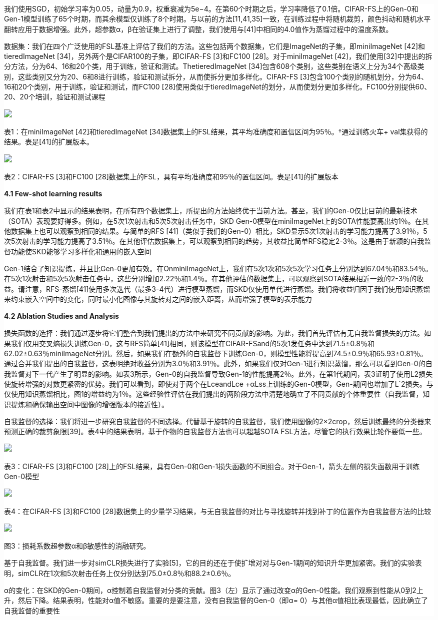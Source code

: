 我们使用SGD，初始学习率为0.05，动量为0.9，权重衰减为5e−4。在第60个时期之后，学习率降低了0.1倍。CIFAR-FS上的Gen-0和Gen-1模型训练了65个时期，而其余模型仅训练了8个时期。与以前的方法[11,41,35]一致，在训练过程中将随机裁剪，颜色抖动和随机水平翻转应用于数据增强。此外，超参数α，β在验证集上进行了调整，我们使用与[41]中相同的4.0值作为蒸馏过程中的温度系数。

数据集：我们在四个广泛使用的FSL基准上评估了我们的方法。这些包括两个数据集，它们是ImageNet的子集，即miniImageNet [42]和tieredImageNet [34]，另外两个是CIFAR100的子集，即CIFAR-FS [3]和FC100 [28]。对于miniImageNet [42]，我们使用[32]中提出的拆分方法，分为64、16和20个类，用于训练，验证和测试。ThetieredImageNet [34]包含608个类别，这些类别在语义上分为34个高级类别，这些类别又分为20、6和8进行训练，验证和测试拆分，从而使拆分更加多样化。CIFAR-FS [3]包含100个类别的随机划分，分为64、16和20个类别，用于训练，验证和测试，而FC100 [28]使用类似于tieredImageNet的划分，从而使划分更加多样化。FC100分别提供60、20、20个培训，验证和测试课程

![](C:\Users\Administrator\Desktop\day0623\8.png)

表1：在miniImageNet [42]和tieredImageNet [34]数据集上的FSL结果，其平均准确度和置信区间为95％。†通过训练火车+ val集获得的结果。表是[41]的扩展版本。

![](C:\Users\Administrator\Desktop\day0623\9.png)

表2：CIFAR-FS [3]和FC100 [28]数据集上的FSL，具有平均准确度和95％的置信区间。表是[41]的扩展版本

**4.1 Few-shot learning results**

我们在表1和表2中显示的结果表明，在所有四个数据集上，所提出的方法始终优于当前方法。甚至，我们的Gen-0仅比目前的最新技术（SOTA）表现要好得多。例如，在5次1次射击和5次5次射击任务中，SKD Gen-0模型在miniImageNet上的SOTA性能要高出约1％。在其他数据集上也可以观察到相同的结果。与简单的RFS [41]（类似于我们的Gen-0）相比，SKD显示5次1次射击的学习能力提高了3.91％，5次5次射击的学习能力提高了3.51％。在其他评估数据集上，可以观察到相同的趋势，其收益比简单RFS稳定2-3％。这是由于新颖的自我监督功能使SKD能够学习多样化和通用的嵌入空间

Gen-1结合了知识提炼，并且比Gen-0更加有效。在OnminiImageNet上，我们在5次1次和5次5次学习任务上分别达到67.04％和83.54％。在5次1次射击和5次5次射击任务中，这些分别增加2.22％和1.4％。在其他评估的数据集上，可以观察到SOTA结果相近一致的2-3％的收益。请注意，RFS-蒸馏[41]使用多次迭代（最多3-4代）进行模型蒸馏，而SKD仅使用单代进行蒸馏。我们将收益归因于我们使用知识蒸馏来约束嵌入空间中的变化，同时最小化图像与其旋转对之间的嵌入距离，从而增强了模型的表示能力

**4.2 Ablation Studies and Analysis**

损失函数的选择：我们通过逐步将它们整合到我们提出的方法中来研究不同贡献的影响。为此，我们首先评估有无自我监督损失的方法。如果我们仅用交叉熵损失训练Gen-0，这与RFS简单[41]相同，则该模型在CIFAR-FSand的5次1发任务中达到71.5±0.8％和62.02±0.63％miniImageNet分别。然后，如果我们在额外的自我监督下训练Gen-0，则模型性能将提高到74.5±0.9％和65.93±0.81％。通过合并我们提出的自我监督，这表明绝对收益分别为3.0％和3.91％。此外，如果我们仅对Gen-1进行知识蒸馏，那么可以看到Gen-0的自我监督对下一代产生了明显的影响。如表3所示，Gen-0的自我监督导致Gen-1的性能提高2％。此外，在第1代期间，表3证明了使用L2损失使旋转增强的对数更紧密的优势。我们可以看到，即使对于两个在LceandLce +αLss上训练的Gen-0模型，Gen-期间也增加了L`2损失。与仅使用知识蒸馏相比，图1的增益约为1％。这些经验性评估在我们提出的两阶段方法中清楚地确立了不同贡献的个体重要性（自我监督，知识提炼和确保输出空间中图像的增强版本的接近性）。

自我监督的选择：我们将进一步研究自我监督的不同选择。代替基于旋转的自我监督，我们使用图像的2×2crop，然后训练最终的分类器来预测正确的裁剪象限[39]。表4中的结果表明，基于作物的自我监督方法也可以超越SOTA FSL方法，尽管它的执行效果比轮作要低一些。

![](C:\Users\Administrator\Desktop\day0623\10.png)

表3：CIFAR-FS [3]和FC100 [28]上的FSL结果，具有Gen-0和Gen-1损失函数的不同组合。对于Gen-1，箭头左侧的损失函数用于训练Gen-0模型

![](C:\Users\Administrator\Desktop\day0623\11.png)

表4：在CIFAR-FS [3]和FC100 [28]数据集上的少量学习结果，与无自我监督的对比与寻找旋转并找到补丁的位置作为自我监督方法的比较

![](C:\Users\Administrator\Desktop\day0623\12.png)

图3：损耗系数超参数α和β敏感性的消融研究。

基于自我监督。我们进一步对simCLR损失进行了实验[5]，它的目的还在于使扩增对对与Gen-1期间的知识升华更加紧密。我们的实验表明，simCLR在1次和5次射击任务上仅分别达到75.0±0.8％和88.2±0.6％。

α的变化：在SKD的Gen-0期间，α控制着自我监督对分类的贡献。图3（左）显示了通过改变α的Gen-0性能。我们观察到性能从0到2上升，然后下降。结果表明，性能对α值不敏感。重要的是要注意，没有自我监督的Gen-0（即α= 0）与其他α值相比表现最低，因此确立了自我监督的重要性
